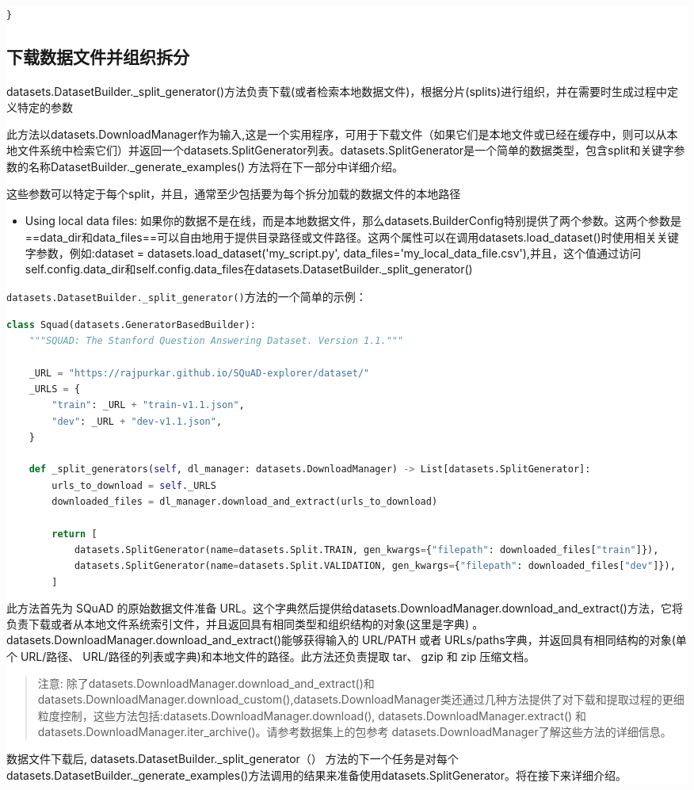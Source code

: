 ```python
}

```

## 下载数据文件并组织拆分
datasets.DatasetBuilder.\_split_generator()方法负责下载(或者检索本地数据文件)，根据分片(splits)进行组织，并在需要时生成过程中定义特定的参数

此方法以datasets.DownloadManager作为输入,这是一个实用程序，可用于下载文件（如果它们是本地文件或已经在缓存中，则可以从本地文件系统中检索它们）并返回一个datasets.SplitGenerator列表。datasets.SplitGenerator是一个简单的数据类型，包含split和关键字参数的名称DatasetBuilder.\_generate_examples() 方法将在下一部分中详细介绍。

这些参数可以特定于每个split，并且，通常至少包括要为每个拆分加载的数据文件的本地路径
- Using local data files: 如果你的数据不是在线，而是本地数据文件，那么datasets.BuilderConfig特别提供了两个参数。这两个参数是==data_dir和data_files==可以自由地用于提供目录路径或文件路径。这两个属性可以在调用datasets.load_dataset()时使用相关关键字参数，例如:dataset = datasets.load_dataset('my_script.py', data_files='my_local_data_file.csv'),并且，这个值通过访问self.config.data_dir和self.config.data_files在datasets.DatasetBuilder.\_split_generator()

`datasets.DatasetBuilder._split_generator()`方法的一个简单的示例：
```python
class Squad(datasets.GeneratorBasedBuilder):
    """SQUAD: The Stanford Question Answering Dataset. Version 1.1."""

    _URL = "https://rajpurkar.github.io/SQuAD-explorer/dataset/"
    _URLS = {
        "train": _URL + "train-v1.1.json",
        "dev": _URL + "dev-v1.1.json",
    }

    def _split_generators(self, dl_manager: datasets.DownloadManager) -> List[datasets.SplitGenerator]:
        urls_to_download = self._URLS
        downloaded_files = dl_manager.download_and_extract(urls_to_download)

        return [
            datasets.SplitGenerator(name=datasets.Split.TRAIN, gen_kwargs={"filepath": downloaded_files["train"]}),
            datasets.SplitGenerator(name=datasets.Split.VALIDATION, gen_kwargs={"filepath": downloaded_files["dev"]}),
        ]


```
此方法首先为 SQuAD 的原始数据文件准备 URL。这个字典然后提供给datasets.DownloadManager.download_and_extract()方法，它将负责下载或者从本地文件系统索引文件，并且返回具有相同类型和组织结构的对象(这里是字典) 。datasets.DownloadManager.download_and_extract()能够获得输入的 URL/PATH 或者 URLs/paths字典，并返回具有相同结构的对象(单个 URL/路径、 URL/路径的列表或字典)和本地文件的路径。此方法还负责提取 tar、 gzip 和 zip 压缩文档。

> 注意: 除了datasets.DownloadManager.download_and_extract()和datasets.DownloadManager.download_custom(),datasets.DownloadManager类还通过几种方法提供了对下载和提取过程的更细粒度控制，这些方法包括:datasets.DownloadManager.download(), datasets.DownloadManager.extract() 和 datasets.DownloadManager.iter_archive()。请参考数据集上的包参考 datasets.DownloadManager了解这些方法的详细信息。

数据文件下载后, datasets.DatasetBuilder.\_split_generator（） 方法的下一个任务是对每个datasets.DatasetBuilder.\_generate_examples()方法调用的结果来准备使用datasets.SplitGenerator。将在接下来详细介绍。
